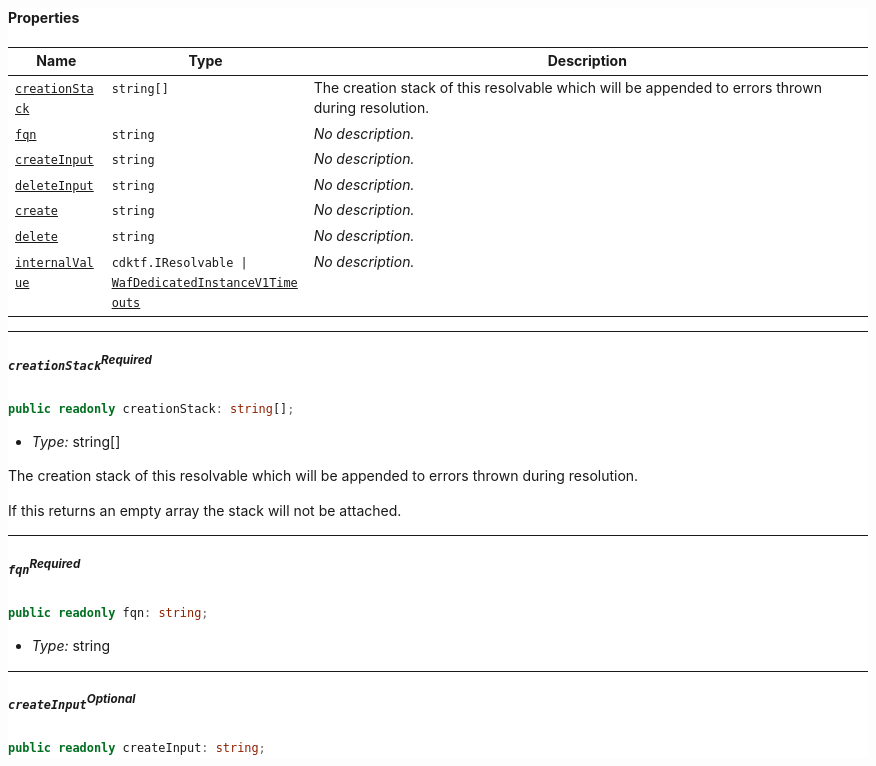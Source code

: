 
#### Properties <a name="Properties" id="Properties"></a>

| **Name** | **Type** | **Description** |
| --- | --- | --- |
| <code><a href="#@cdktf/provider-opentelekomcloud.wafDedicatedInstanceV1.WafDedicatedInstanceV1TimeoutsOutputReference.property.creationStack">creationStack</a></code> | <code>string[]</code> | The creation stack of this resolvable which will be appended to errors thrown during resolution. |
| <code><a href="#@cdktf/provider-opentelekomcloud.wafDedicatedInstanceV1.WafDedicatedInstanceV1TimeoutsOutputReference.property.fqn">fqn</a></code> | <code>string</code> | *No description.* |
| <code><a href="#@cdktf/provider-opentelekomcloud.wafDedicatedInstanceV1.WafDedicatedInstanceV1TimeoutsOutputReference.property.createInput">createInput</a></code> | <code>string</code> | *No description.* |
| <code><a href="#@cdktf/provider-opentelekomcloud.wafDedicatedInstanceV1.WafDedicatedInstanceV1TimeoutsOutputReference.property.deleteInput">deleteInput</a></code> | <code>string</code> | *No description.* |
| <code><a href="#@cdktf/provider-opentelekomcloud.wafDedicatedInstanceV1.WafDedicatedInstanceV1TimeoutsOutputReference.property.create">create</a></code> | <code>string</code> | *No description.* |
| <code><a href="#@cdktf/provider-opentelekomcloud.wafDedicatedInstanceV1.WafDedicatedInstanceV1TimeoutsOutputReference.property.delete">delete</a></code> | <code>string</code> | *No description.* |
| <code><a href="#@cdktf/provider-opentelekomcloud.wafDedicatedInstanceV1.WafDedicatedInstanceV1TimeoutsOutputReference.property.internalValue">internalValue</a></code> | <code>cdktf.IResolvable \| <a href="#@cdktf/provider-opentelekomcloud.wafDedicatedInstanceV1.WafDedicatedInstanceV1Timeouts">WafDedicatedInstanceV1Timeouts</a></code> | *No description.* |

---

##### `creationStack`<sup>Required</sup> <a name="creationStack" id="@cdktf/provider-opentelekomcloud.wafDedicatedInstanceV1.WafDedicatedInstanceV1TimeoutsOutputReference.property.creationStack"></a>

```typescript
public readonly creationStack: string[];
```

- *Type:* string[]

The creation stack of this resolvable which will be appended to errors thrown during resolution.

If this returns an empty array the stack will not be attached.

---

##### `fqn`<sup>Required</sup> <a name="fqn" id="@cdktf/provider-opentelekomcloud.wafDedicatedInstanceV1.WafDedicatedInstanceV1TimeoutsOutputReference.property.fqn"></a>

```typescript
public readonly fqn: string;
```

- *Type:* string

---

##### `createInput`<sup>Optional</sup> <a name="createInput" id="@cdktf/provider-opentelekomcloud.wafDedicatedInstanceV1.WafDedicatedInstanceV1TimeoutsOutputReference.property.createInput"></a>

```typescript
public readonly createInput: string;
```
